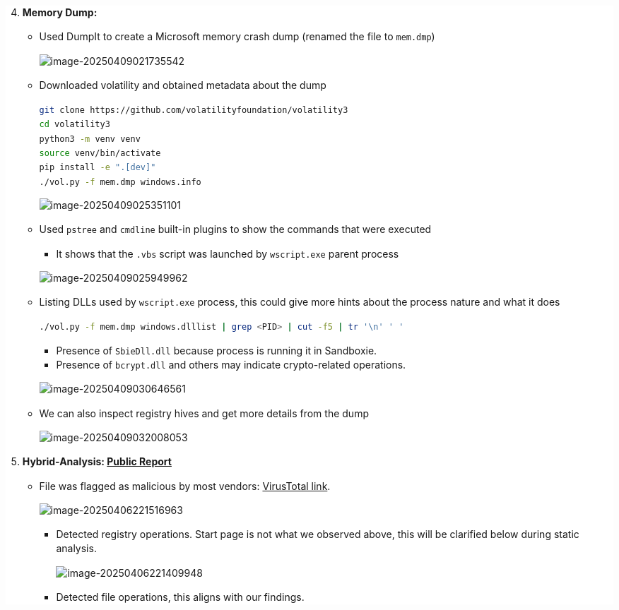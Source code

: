 4. **Memory Dump:**

   - Used DumpIt to create a Microsoft memory crash dump (renamed the file to `mem.dmp`)

     ![image-20250409021735542](https://i.imgur.com/6UjP8B8.png)

   - Downloaded volatility and obtained metadata about the dump

     ```bash
     git clone https://github.com/volatilityfoundation/volatility3
     cd volatility3
     python3 -m venv venv
     source venv/bin/activate
     pip install -e ".[dev]"
     ./vol.py -f mem.dmp windows.info
     ```

     ![image-20250409025351101](https://i.imgur.com/8OWuVQR.png)

   - Used `pstree` and `cmdline` built-in plugins to show the commands that were executed

     - It shows that the `.vbs` script was launched by `wscript.exe` parent process

     ![image-20250409025949962](https://i.imgur.com/pzx5cW1.png)

   - Listing DLLs used by `wscript.exe` process, this could give more hints about the process nature and what it does

     ```bash
     ./vol.py -f mem.dmp windows.dlllist | grep <PID> | cut -f5 | tr '\n' ' '
     ```

     - Presence of `SbieDll.dll` because process is running it in Sandboxie. 
     - Presence of `bcrypt.dll` and others may indicate crypto-related operations.

     ![image-20250409030646561](https://i.imgur.com/BR6oHpG.png)

   - We can also inspect registry hives and get more details from the dump

     ![image-20250409032008053](https://i.imgur.com/xOCtV1I.png)

5. **Hybrid-Analysis: [Public Report](https://www.hybrid-analysis.com/sample/d3f6956e01e2a4bcdbdce1b41d0f31e546a102dc384fc9e81b9f1d912e099a13/5d54238102883853829ef87a)** 

   - File was flagged as malicious by most vendors: [VirusTotal link](https://www.virustotal.com/gui/file/d3f6956e01e2a4bcdbdce1b41d0f31e546a102dc384fc9e81b9f1d912e099a13/detection).

     ![image-20250406221516963](https://i.imgur.com/6pWuuAd.png) 


      - Detected registry operations. Start page is not what we observed above, this will be clarified below during static analysis.

        ![image-20250406221409948](https://i.imgur.com/Wyt6xrL.png)


      - Detected file operations, this aligns with our findings.
